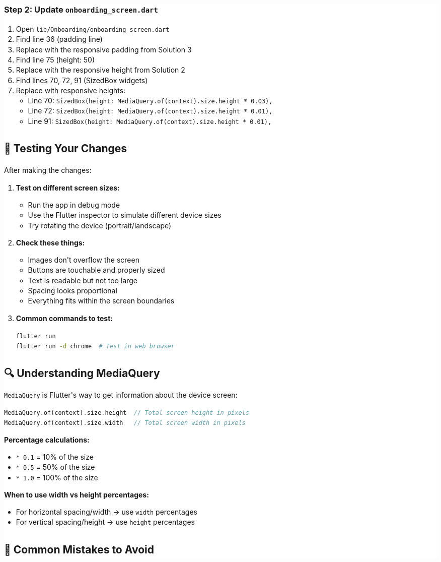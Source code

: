### Step 2: Update `onboarding_screen.dart`
1. Open `lib/Onboarding/onboarding_screen.dart`
2. Find line 36 (padding line)
3. Replace with the responsive padding from Solution 3
4. Find line 75 (height: 50)
5. Replace with the responsive height from Solution 2
6. Find lines 70, 72, 91 (SizedBox widgets)
7. Replace with responsive heights:
   - Line 70: `SizedBox(height: MediaQuery.of(context).size.height * 0.03),`
   - Line 72: `SizedBox(height: MediaQuery.of(context).size.height * 0.01),`
   - Line 91: `SizedBox(height: MediaQuery.of(context).size.height * 0.01),`

## 🧪 Testing Your Changes

After making the changes:

1. **Test on different screen sizes:**
   - Run the app in debug mode
   - Use the Flutter inspector to simulate different device sizes
   - Try rotating the device (portrait/landscape)

2. **Check these things:**
   - Images don't overflow the screen
   - Buttons are touchable and properly sized
   - Text is readable but not too large
   - Spacing looks proportional
   - Everything fits within the screen boundaries

3. **Common commands to test:**
   ```bash
   flutter run
   flutter run -d chrome  # Test in web browser
   ```

## 🔍 Understanding MediaQuery

`MediaQuery` is Flutter's way to get information about the device screen:

```dart
MediaQuery.of(context).size.height  // Total screen height in pixels
MediaQuery.of(context).size.width   // Total screen width in pixels
```

**Percentage calculations:**
- `* 0.1` = 10% of the size
- `* 0.5` = 50% of the size  
- `* 1.0` = 100% of the size

**When to use width vs height percentages:**
- For horizontal spacing/width → use `width` percentages
- For vertical spacing/height → use `height` percentages

## 🚨 Common Mistakes to Avoid
